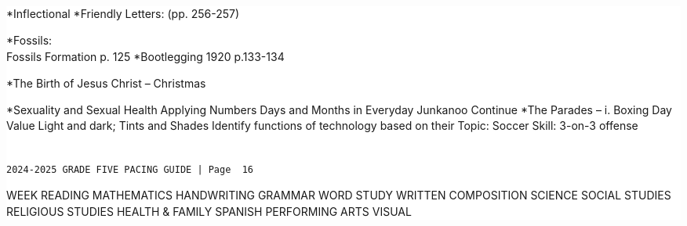 *Inflectional 
*Friendly 
Letters: (pp. 
256-257) 
 
*Fossils:  
Fossils 
Formation 
p. 125 
 *Bootlegging 
1920 
p.133-134 
 
*The Birth of 
Jesus Christ – 
Christmas 
 
*Sexuality 
and 
Sexual 
Health 
Applying 
Numbers Days 
and Months in 
Everyday 
Junkanoo 
Continue 
*The Parades – 
i. Boxing Day 
Value 
Light and dark; 
Tints and 
Shades 
Identify 
functions of 
technology 
based on their 
Topic: Soccer 
Skill: 3-on-3 
offense 
  


 
 
 
                                                                                                                                                                                                       2024-2025 GRADE FIVE PACING GUIDE | Page  16        
 
WEEK 
READING 
MATHEMATICS 
HANDWRITING 
GRAMMAR 
WORD 
STUDY 
WRITTEN 
COMPOSITION 
SCIENCE 
SOCIAL 
STUDIES 
RELIGIOUS 
STUDIES 
HEALTH & 
FAMILY 
SPANISH 
PERFORMING 
ARTS 
VISUAL 